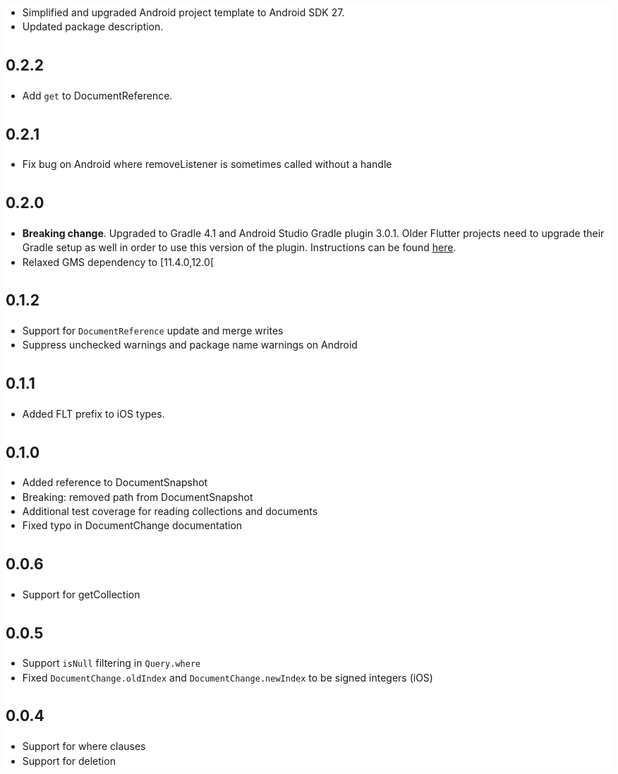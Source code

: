 * Simplified and upgraded Android project template to Android SDK 27.
* Updated package description.

## 0.2.2

* Add `get` to DocumentReference.

## 0.2.1

* Fix bug on Android where removeListener is sometimes called without a handle

## 0.2.0

* **Breaking change**. Upgraded to Gradle 4.1 and Android Studio Gradle plugin
  3.0.1. Older Flutter projects need to upgrade their Gradle setup as well in
  order to use this version of the plugin. Instructions can be found
  [here](https://github.com/flutter/flutter/wiki/Updating-Flutter-projects-to-Gradle-4.1-and-Android-Studio-Gradle-plugin-3.0.1).
* Relaxed GMS dependency to [11.4.0,12.0[

## 0.1.2

* Support for `DocumentReference` update and merge writes
* Suppress unchecked warnings and package name warnings on Android

## 0.1.1

* Added FLT prefix to iOS types.

## 0.1.0

* Added reference to DocumentSnapshot
* Breaking: removed path from DocumentSnapshot
* Additional test coverage for reading collections and documents
* Fixed typo in DocumentChange documentation

## 0.0.6

* Support for getCollection

## 0.0.5

* Support `isNull` filtering in `Query.where`
* Fixed `DocumentChange.oldIndex` and `DocumentChange.newIndex` to be signed
  integers (iOS)

## 0.0.4

* Support for where clauses
* Support for deletion
